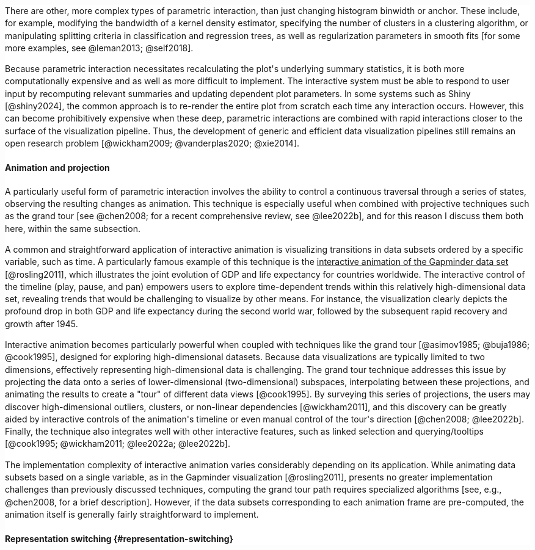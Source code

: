 There are other, more complex types of parametric interaction, than just changing histogram binwidth or anchor. These include, for example, modifying the bandwidth of a kernel density estimator, specifying the number of clusters in a clustering algorithm, or manipulating splitting criteria in classification and regression trees, as well as regularization parameters in smooth fits [for some more examples, see @leman2013; @self2018]. 

Because parametric interaction necessitates recalculating the plot's underlying summary statistics, it is both more computationally expensive and as well as more difficult to implement. The interactive system must be able to respond to user input by recomputing relevant summaries and updating dependent plot parameters. In some systems such as Shiny [@shiny2024], the common approach is to re-render the entire plot from scratch each time any interaction occurs. However, this can become prohibitively expensive when these deep, parametric interactions are combined with rapid interactions closer to the surface of the visualization pipeline. Thus, the development of generic and efficient data visualization pipelines still remains an open research problem [@wickham2009; @vanderplas2020; @xie2014].   

#### Animation and projection

A particularly useful form of parametric interaction involves the ability to control a continuous traversal through a series of states, observing the resulting changes as animation. This technique is especially useful when combined with projective techniques such as the grand tour [see @chen2008; for a recent comprehensive review, see @lee2022b], and for this reason I discuss them both here, within the same subsection.

A common and straightforward application of interactive animation is visualizing transitions in data subsets ordered by a specific variable, such as time. A particularly famous example of this technique is the [interactive animation of the Gapminder data set](https://www.gapminder.org/tools/#$chart-type=bubbles&url=v2) [@rosling2011], which illustrates the joint evolution of GDP and life expectancy for countries worldwide. The interactive control of the timeline (play, pause, and pan) empowers users to explore time-dependent trends within this relatively high-dimensional data set, revealing trends that would be challenging to visualize by other means. For instance, the visualization clearly depicts the profound drop in both GDP and life expectancy during the second world war, followed by the subsequent rapid recovery and growth after 1945.

Interactive animation becomes particularly powerful when coupled with techniques like the grand tour [@asimov1985; @buja1986; @cook1995], designed for exploring high-dimensional datasets. Because data visualizations are typically limited to two dimensions, effectively representing high-dimensional data is challenging. The grand tour technique addresses this issue by projecting the data onto a series of lower-dimensional (two-dimensional) subspaces, interpolating between these projections, and animating the results to create a "tour" of different data views [@cook1995]. By surveying this series of projections, the users may discover high-dimensional outliers, clusters, or non-linear dependencies [@wickham2011], and this discovery can be greatly aided by interactive controls of the animation's timeline or even manual control of the tour's direction [@chen2008; @lee2022b]. Finally, the technique also integrates well with other interactive features, such as linked selection and querying/tooltips [@cook1995; @wickham2011; @lee2022a; @lee2022b].

The implementation complexity of interactive animation varies considerably depending on its application. While animating data subsets based on a single variable, as in the Gapminder visualization [@rosling2011], presents no greater implementation challenges than previously discussed techniques, computing the grand tour path requires specialized algorithms [see, e.g., @chen2008, for a brief description]. However, if the data subsets corresponding to each animation frame are pre-computed, the animation itself is generally fairly straightforward to implement.

#### Representation switching {#representation-switching}
